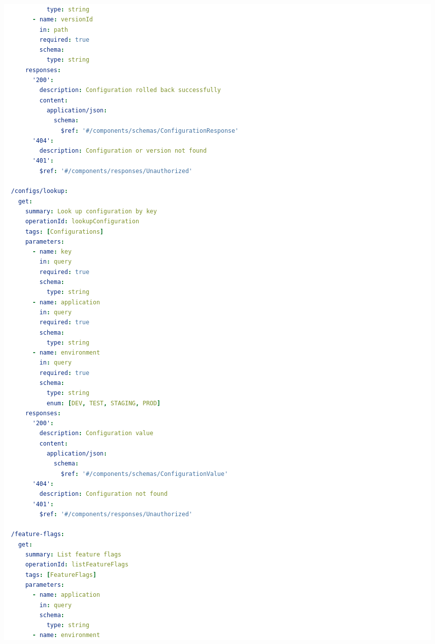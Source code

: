 ```yaml
            type: string
        - name: versionId
          in: path
          required: true
          schema:
            type: string
      responses:
        '200':
          description: Configuration rolled back successfully
          content:
            application/json:
              schema:
                $ref: '#/components/schemas/ConfigurationResponse'
        '404':
          description: Configuration or version not found
        '401':
          $ref: '#/components/responses/Unauthorized'

  /configs/lookup:
    get:
      summary: Look up configuration by key
      operationId: lookupConfiguration
      tags: [Configurations]
      parameters:
        - name: key
          in: query
          required: true
          schema:
            type: string
        - name: application
          in: query
          required: true
          schema:
            type: string
        - name: environment
          in: query
          required: true
          schema:
            type: string
            enum: [DEV, TEST, STAGING, PROD]
      responses:
        '200':
          description: Configuration value
          content:
            application/json:
              schema:
                $ref: '#/components/schemas/ConfigurationValue'
        '404':
          description: Configuration not found
        '401':
          $ref: '#/components/responses/Unauthorized'

  /feature-flags:
    get:
      summary: List feature flags
      operationId: listFeatureFlags
      tags: [FeatureFlags]
      parameters:
        - name: application
          in: query
          schema:
            type: string
        - name: environment
```